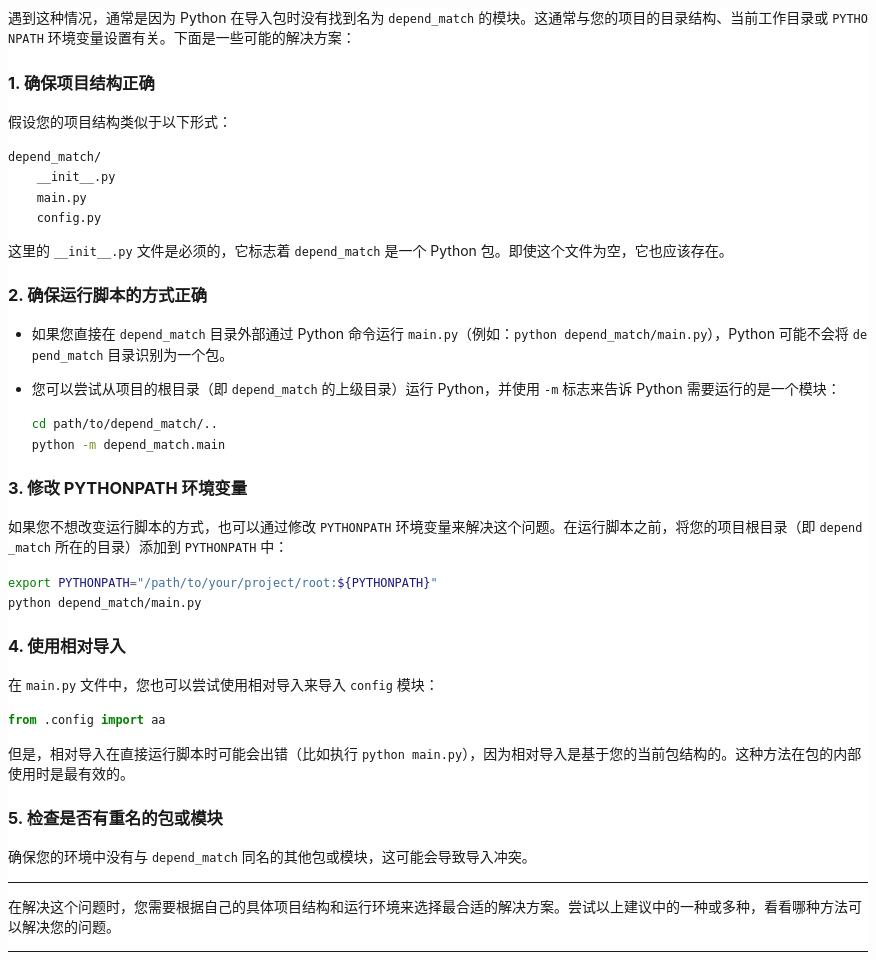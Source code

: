 遇到这种情况，通常是因为 Python 在导入包时没有找到名为 `depend_match` 的模块。这通常与您的项目的目录结构、当前工作目录或 `PYTHONPATH` 环境变量设置有关。下面是一些可能的解决方案：

### 1. 确保项目结构正确
假设您的项目结构类似于以下形式：

```
depend_match/
    __init__.py
    main.py
    config.py
```

这里的 `__init__.py` 文件是必须的，它标志着 `depend_match` 是一个 Python 包。即使这个文件为空，它也应该存在。

### 2. 确保运行脚本的方式正确

- 如果您直接在 `depend_match` 目录外部通过 Python 命令运行 `main.py`（例如：`python depend_match/main.py`），Python 可能不会将 `depend_match` 目录识别为一个包。

- 您可以尝试从项目的根目录（即 `depend_match` 的上级目录）运行 Python，并使用 `-m` 标志来告诉 Python 需要运行的是一个模块：

  ```bash
  cd path/to/depend_match/..
  python -m depend_match.main
  ```

### 3. 修改 PYTHONPATH 环境变量

如果您不想改变运行脚本的方式，也可以通过修改 `PYTHONPATH` 环境变量来解决这个问题。在运行脚本之前，将您的项目根目录（即 `depend_match` 所在的目录）添加到 `PYTHONPATH` 中：

```bash
export PYTHONPATH="/path/to/your/project/root:${PYTHONPATH}"
python depend_match/main.py
```

### 4. 使用相对导入

在 `main.py` 文件中，您也可以尝试使用相对导入来导入 `config` 模块：

```python
from .config import aa
```

但是，相对导入在直接运行脚本时可能会出错（比如执行 `python main.py`），因为相对导入是基于您的当前包结构的。这种方法在包的内部使用时是最有效的。

### 5. 检查是否有重名的包或模块

确保您的环境中没有与 `depend_match` 同名的其他包或模块，这可能会导致导入冲突。

---

在解决这个问题时，您需要根据自己的具体项目结构和运行环境来选择最合适的解决方案。尝试以上建议中的一种或多种，看看哪种方法可以解决您的问题。



****
